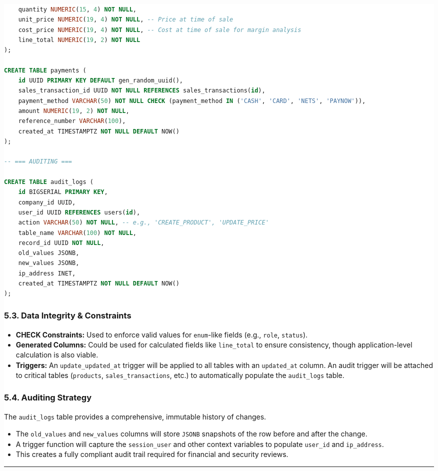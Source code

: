 ```sql
    quantity NUMERIC(15, 4) NOT NULL,
    unit_price NUMERIC(19, 4) NOT NULL, -- Price at time of sale
    cost_price NUMERIC(19, 4) NOT NULL, -- Cost at time of sale for margin analysis
    line_total NUMERIC(19, 2) NOT NULL
);

CREATE TABLE payments (
    id UUID PRIMARY KEY DEFAULT gen_random_uuid(),
    sales_transaction_id UUID NOT NULL REFERENCES sales_transactions(id),
    payment_method VARCHAR(50) NOT NULL CHECK (payment_method IN ('CASH', 'CARD', 'NETS', 'PAYNOW')),
    amount NUMERIC(19, 2) NOT NULL,
    reference_number VARCHAR(100),
    created_at TIMESTAMPTZ NOT NULL DEFAULT NOW()
);

-- === AUDITING ===

CREATE TABLE audit_logs (
    id BIGSERIAL PRIMARY KEY,
    company_id UUID,
    user_id UUID REFERENCES users(id),
    action VARCHAR(50) NOT NULL, -- e.g., 'CREATE_PRODUCT', 'UPDATE_PRICE'
    table_name VARCHAR(100) NOT NULL,
    record_id UUID NOT NULL,
    old_values JSONB,
    new_values JSONB,
    ip_address INET,
    created_at TIMESTAMPTZ NOT NULL DEFAULT NOW()
);
```

### 5.3. Data Integrity & Constraints
*   **CHECK Constraints:** Used to enforce valid values for `enum`-like fields (e.g., `role`, `status`).
*   **Generated Columns:** Could be used for calculated fields like `line_total` to ensure consistency, though application-level calculation is also viable.
*   **Triggers:** An `update_updated_at` trigger will be applied to all tables with an `updated_at` column. An audit trigger will be attached to critical tables (`products`, `sales_transactions`, etc.) to automatically populate the `audit_logs` table.

### 5.4. Auditing Strategy
The `audit_logs` table provides a comprehensive, immutable history of changes.
*   The `old_values` and `new_values` columns will store `JSONB` snapshots of the row before and after the change.
*   A trigger function will capture the `session_user` and other context variables to populate `user_id` and `ip_address`.
*   This creates a fully compliant audit trail required for financial and security reviews.

---
